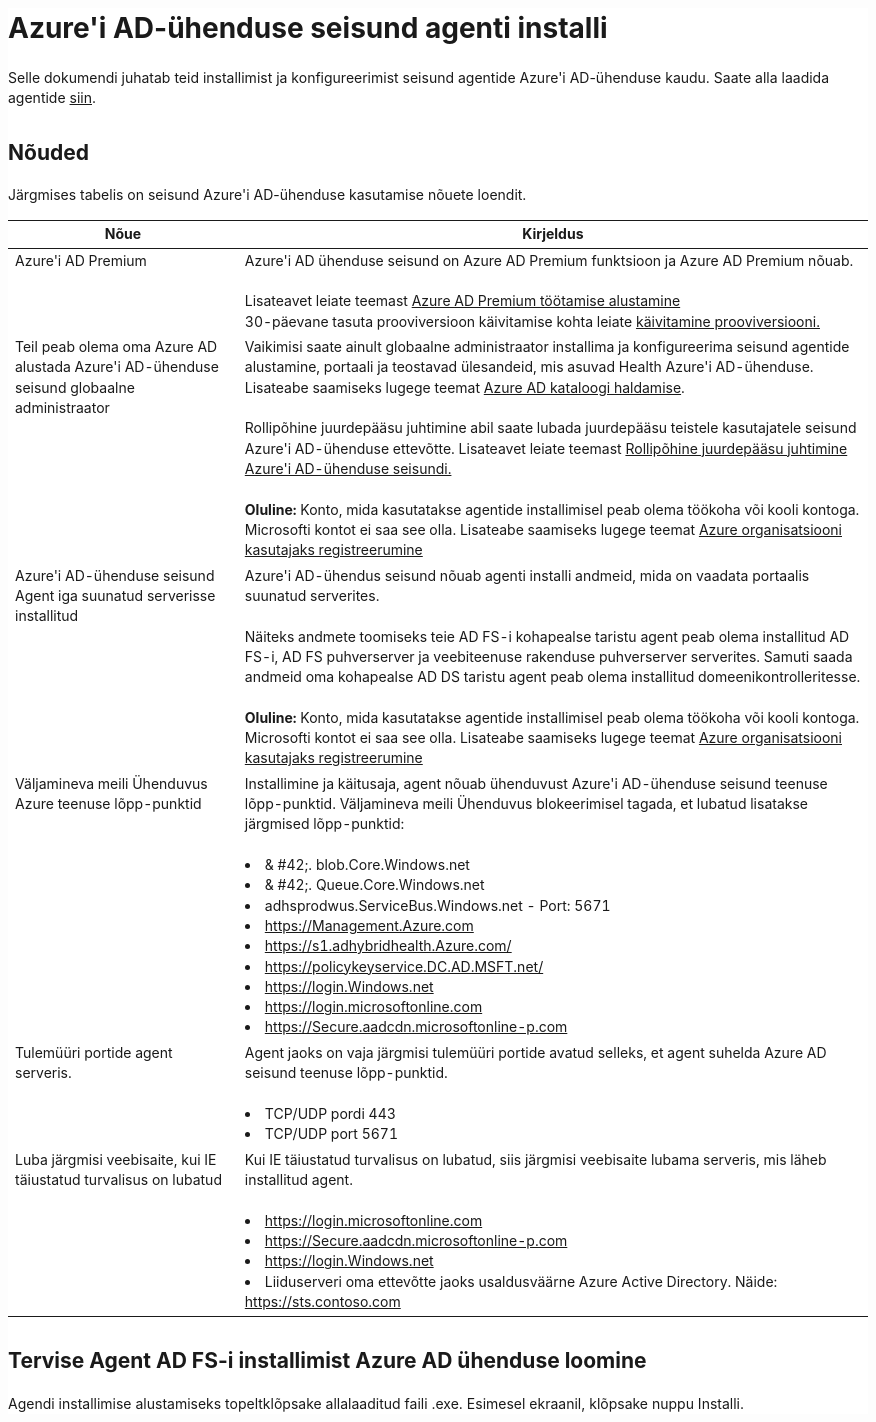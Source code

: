 <properties
    pageTitle="Azure'i AD-ühenduse seisund Agent installi | Microsoft Azure'i"
    description="See on seisund Azure'i AD-ühenduse leht, mis kirjeldab agenti installi AD FS-i ja sünkroonimine."
    services="active-directory"
    documentationCenter=""
    authors="karavar"
    manager="samueld"
    editor="curtand"/>

<tags
    ms.service="active-directory"
    ms.workload="identity"
    ms.tgt_pltfrm="na"
    ms.devlang="na"
    ms.topic="get-started-article"
    ms.date="10/18/2016"
    ms.author="vakarand"/>


# <a name="azure-ad-connect-health-agent-installation"></a>Azure'i AD-ühenduse seisund agenti installi

Selle dokumendi juhatab teid installimist ja konfigureerimist seisund agentide Azure'i AD-ühenduse kaudu. Saate alla laadida agentide [siin](active-directory-aadconnect-health.md#download-and-install-azure-ad-connect-health-agent).

##  <a name="requirements"></a>Nõuded
Järgmises tabelis on seisund Azure'i AD-ühenduse kasutamise nõuete loendit.

| Nõue | Kirjeldus|
| ----------- | ---------- |
|Azure'i AD Premium| Azure'i AD ühenduse seisund on Azure AD Premium funktsioon ja Azure AD Premium nõuab. </br></br>Lisateavet leiate teemast [Azure AD Premium töötamise alustamine](active-directory-get-started-premium.md) </br>30-päevane tasuta prooviversioon käivitamise kohta leiate [käivitamine prooviversiooni.](https://azure.microsoft.com/trial/get-started-active-directory/)|
|Teil peab olema oma Azure AD alustada Azure'i AD-ühenduse seisund globaalne administraator|Vaikimisi saate ainult globaalne administraator installima ja konfigureerima seisund agentide alustamine, portaali ja teostavad ülesandeid, mis asuvad Health Azure'i AD-ühenduse. Lisateabe saamiseks lugege teemat [Azure AD kataloogi haldamise](active-directory-administer.md). <br><br> Rollipõhine juurdepääsu juhtimine abil saate lubada juurdepääsu teistele kasutajatele seisund Azure'i AD-ühenduse ettevõtte. Lisateavet leiate teemast [Rollipõhine juurdepääsu juhtimine Azure'i AD-ühenduse seisundi.](active-directory-aadconnect-health-operations.md#manage-access-with-role-based-access-control) </br></br>**Oluline:** Konto, mida kasutatakse agentide installimisel peab olema töökoha või kooli kontoga. Microsofti kontot ei saa see olla. Lisateabe saamiseks lugege teemat [Azure organisatsiooni kasutajaks registreerumine](sign-up-organization.md)
|Azure'i AD-ühenduse seisund Agent iga suunatud serverisse installitud| Azure'i AD-ühendus seisund nõuab agenti installi andmeid, mida on vaadata portaalis suunatud serverites. </br></br>Näiteks andmete toomiseks teie AD FS-i kohapealse taristu agent peab olema installitud AD FS-i, AD FS puhverserver ja veebiteenuse rakenduse puhverserver serverites. Samuti saada andmeid oma kohapealse AD DS taristu agent peab olema installitud domeenikontrolleritesse. </br></br>**Oluline:** Konto, mida kasutatakse agentide installimisel peab olema töökoha või kooli kontoga. Microsofti kontot ei saa see olla. Lisateabe saamiseks lugege teemat [Azure organisatsiooni kasutajaks registreerumine](sign-up-organization.md)|
|Väljamineva meili Ühenduvus Azure teenuse lõpp-punktid|Installimine ja käitusaja, agent nõuab ühenduvust Azure'i AD-ühenduse seisund teenuse lõpp-punktid. Väljamineva meili Ühenduvus blokeerimisel tagada, et lubatud lisatakse järgmised lõpp-punktid: </br></br><li>& #42;. blob.Core.Windows.net </li><li>& #42;. Queue.Core.Windows.net</li><li>adhsprodwus.ServiceBus.Windows.net - Port: 5671 </li><li>https://Management.Azure.com </li><li>https://s1.adhybridhealth.Azure.com/</li><li>https://policykeyservice.DC.AD.MSFT.net/</li><li>https://login.Windows.net</li><li>https://login.microsoftonline.com</li><li>https://Secure.aadcdn.microsoftonline-p.com</li> |
|Tulemüüri portide agent serveris.| Agent jaoks on vaja järgmisi tulemüüri portide avatud selleks, et agent suhelda Azure AD seisund teenuse lõpp-punktid.</br></br><li>TCP/UDP pordi 443</li><li>TCP/UDP port 5671</li>
|Luba järgmisi veebisaite, kui IE täiustatud turvalisus on lubatud| Kui IE täiustatud turvalisus on lubatud, siis järgmisi veebisaite lubama serveris, mis läheb installitud agent.</br></br><li>https://login.microsoftonline.com</li><li>https://Secure.aadcdn.microsoftonline-p.com</li><li>https://login.Windows.net</li><li>Liiduserveri oma ettevõtte jaoks usaldusväärne Azure Active Directory. Näide: https://sts.contoso.com</li>




## <a name="installing-the-azure-ad-connect-health-agent-for-ad-fs"></a>Tervise Agent AD FS-i installimist Azure AD ühenduse loomine
Agendi installimise alustamiseks topeltklõpsake allalaaditud faili .exe. Esimesel ekraanil, klõpsake nuppu Installi.
